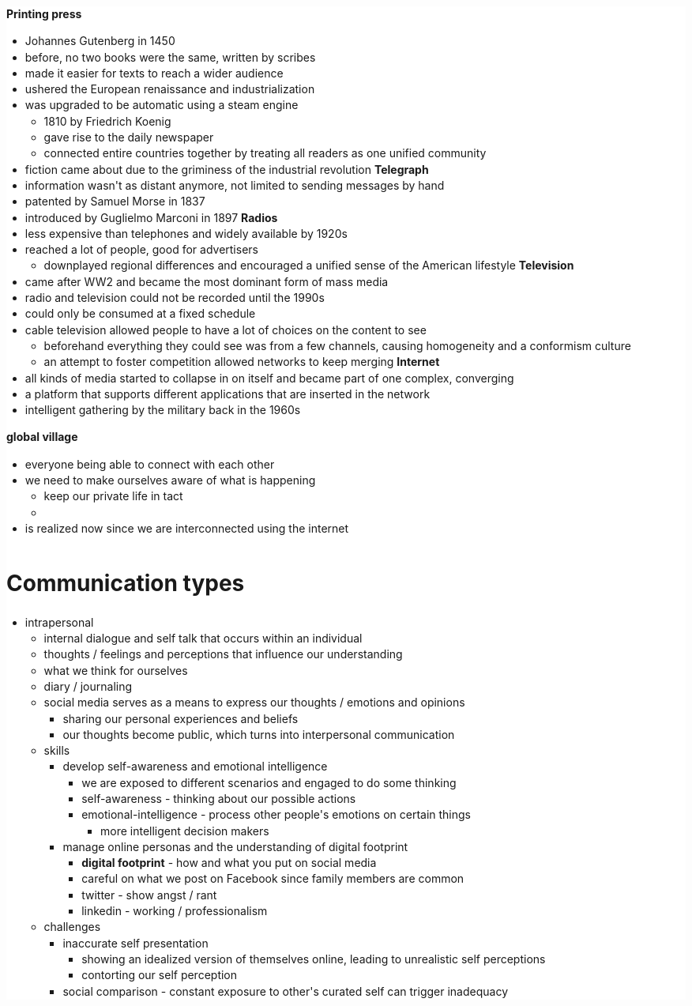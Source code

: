 **Printing press**
 - Johannes Gutenberg in 1450
 - before, no two books were the same, written by scribes
 - made it easier for texts to reach a wider audience
 - ushered the European renaissance and industrialization
 - was upgraded to be automatic using a steam engine
	 - 1810 by Friedrich Koenig
	 - gave rise to the daily newspaper
	 - connected entire countries together by treating all readers as one unified community
 - fiction came about due to the griminess of the industrial revolution
**Telegraph**
 - information wasn't as distant anymore, not limited to sending messages by hand
 - patented by Samuel Morse in 1837
 - introduced by Guglielmo Marconi in 1897
**Radios**
 - less expensive than telephones and widely available by 1920s
 - reached a lot of people, good for advertisers
	 - downplayed regional differences and encouraged a unified sense of the American lifestyle
**Television**
 - came after WW2 and became the most dominant form of mass media
 - radio and television could not be recorded until the 1990s
 - could only be consumed at a fixed schedule
 - cable television allowed people to have a lot of choices on the content to see
	 - beforehand everything they could see was from a few channels, causing homogeneity and a conformism culture
	 - an attempt to foster competition allowed networks to keep merging
**Internet**
 - all kinds of media started to collapse in on itself and became part of one complex, converging
 - a platform that supports different applications that are inserted in the network
 - intelligent gathering by the military back in the 1960s

**global village**
 - everyone being able to connect with each other
 - we need to make ourselves aware of what is happening
	 - keep our private life in tact
	 - 
 - is realized now since we are interconnected using the internet
# Communication types
 - intrapersonal
	 - internal dialogue and self talk that occurs within an individual
	 - thoughts / feelings and perceptions that influence our understanding
	 - what we think for ourselves
	 - diary / journaling
	 - social media serves as a means to express our thoughts / emotions and opinions
		 - sharing our personal experiences and beliefs
		 - our thoughts become public, which turns into interpersonal communication
	 - skills
		 - develop self-awareness and emotional intelligence
			 - we are exposed to different scenarios and engaged to do some thinking
			 - self-awareness - thinking about our possible actions
			 - emotional-intelligence - process other people's emotions on certain things
				 - more intelligent decision makers
		 - manage online personas and the understanding of digital footprint
			 - **digital footprint** - how and what you put on social media
			 - careful on what we post on Facebook since family members are common
			 - twitter - show angst / rant
			 - linkedin - working / professionalism
	 - challenges
		 - inaccurate self presentation
			 - showing an idealized version of themselves online, leading to unrealistic self perceptions
			 - contorting our self perception
		 - social comparison - constant exposure to other's curated self can trigger inadequacy